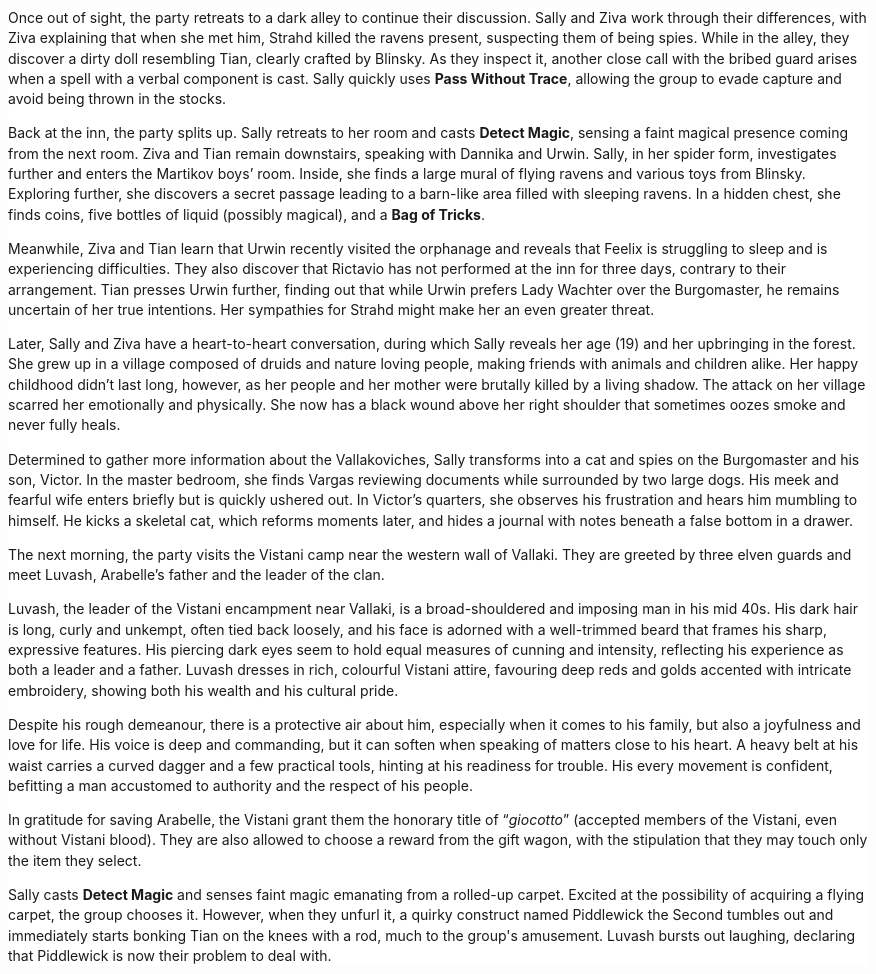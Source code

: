 Once out of sight, the party retreats to a dark alley to continue their discussion. Sally and Ziva work through their differences, with Ziva explaining that when she met him, Strahd killed the ravens present, suspecting them of being spies. While in the alley, they discover a dirty doll resembling Tian, clearly crafted by Blinsky. As they inspect it, another close call with the bribed guard arises when a spell with a verbal component is cast. Sally quickly uses **Pass Without Trace**, allowing the group to evade capture and avoid being thrown in the stocks.

Back at the inn, the party splits up. Sally retreats to her room and casts **Detect Magic**, sensing a faint magical presence coming from the next room. Ziva and Tian remain downstairs, speaking with Dannika and Urwin. Sally, in her spider form, investigates further and enters the Martikov boys’ room. Inside, she finds a large mural of flying ravens and various toys from Blinsky. Exploring further, she discovers a secret passage leading to a barn-like area filled with sleeping ravens. In a hidden chest, she finds coins, five bottles of liquid (possibly magical), and a **Bag of Tricks**.

Meanwhile, Ziva and Tian learn that Urwin recently visited the orphanage and reveals that Feelix is struggling to sleep and is experiencing difficulties. They also discover that Rictavio has not performed at the inn for three days, contrary to their arrangement. Tian presses Urwin further, finding out that while Urwin prefers Lady Wachter over the Burgomaster, he remains uncertain of her true intentions. Her sympathies for Strahd might make her an even greater threat.

Later, Sally and Ziva have a heart-to-heart conversation, during which Sally reveals her age (19) and her upbringing in the forest. She grew up in a village composed of druids and nature loving people, making friends with animals and children alike. Her happy childhood didn’t last long, however, as her people and her mother were brutally killed by a living shadow. The attack on her village scarred her emotionally and physically. She now has a black wound above her right shoulder that sometimes oozes smoke and never fully heals. 

Determined to gather more information about the Vallakoviches, Sally transforms into a cat and spies on the Burgomaster and his son, Victor. In the master bedroom, she finds Vargas reviewing documents while surrounded by two large dogs. His meek and fearful wife enters briefly but is quickly ushered out. In Victor’s quarters, she observes his frustration and hears him mumbling to himself. He kicks a skeletal cat, which reforms moments later, and hides a journal with notes beneath a false bottom in a drawer.

The next morning, the party visits the Vistani camp near the western wall of Vallaki. They are greeted by three elven guards and meet Luvash, Arabelle’s father and the leader of the clan. 

Luvash, the leader of the Vistani encampment near Vallaki, is a broad-shouldered and imposing man in his mid 40s. His dark hair is long, curly and unkempt, often tied back loosely, and his face is adorned with a well-trimmed beard that frames his sharp, expressive features. His piercing dark eyes seem to hold equal measures of cunning and intensity, reflecting his experience as both a leader and a father. Luvash dresses in rich, colourful Vistani attire, favouring deep reds and golds accented with intricate embroidery, showing both his wealth and his cultural pride.

Despite his rough demeanour, there is a protective air about him, especially when it comes to his family, but also a joyfulness and love for life. His voice is deep and commanding, but it can soften when speaking of matters close to his heart. A heavy belt at his waist carries a curved dagger and a few practical tools, hinting at his readiness for trouble. His every movement is confident, befitting a man accustomed to authority and the respect of his people.

In gratitude for saving Arabelle, the Vistani grant them the honorary title of “*giocotto*” (accepted members of the Vistani, even without Vistani blood). They are also allowed to choose a reward from the gift wagon, with the stipulation that they may touch only the item they select.

Sally casts **Detect Magic** and senses faint magic emanating from a rolled-up carpet. Excited at the possibility of acquiring a flying carpet, the group chooses it. However, when they unfurl it, a quirky construct named Piddlewick the Second tumbles out and immediately starts bonking Tian on the knees with a rod, much to the group's amusement. Luvash bursts out laughing, declaring that Piddlewick is now their problem to deal with.
